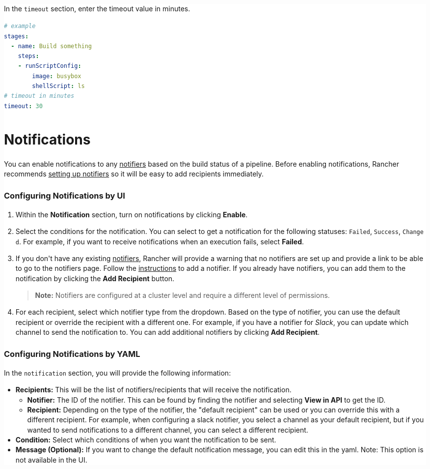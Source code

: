 In the `timeout` section, enter the timeout value in minutes.

```yaml
# example
stages:
  - name: Build something
    steps:
    - runScriptConfig:
        image: busybox
        shellScript: ls
# timeout in minutes
timeout: 30
```

# Notifications

You can enable notifications to any [notifiers]({{<baseurl>}}/rancher/v2.6/en/cluster-admin/tools/notifiers/) based on the build status of a pipeline. Before enabling notifications, Rancher recommends [setting up notifiers]({{<baseurl>}}/rancher/v2.6/en/monitoring-alerting/legacy/notifiers/) so it will be easy to add recipients immediately.

### Configuring Notifications by UI

1. Within the **Notification** section, turn on notifications by clicking **Enable**.

1. Select the conditions for the notification. You can select to get a notification for the following statuses: `Failed`, `Success`, `Changed`. For example, if you want to receive notifications when an execution fails, select **Failed**.

1. If you don't have any existing [notifiers]({{<baseurl>}}/rancher/v2.6/en/cluster-admin/tools/notifiers), Rancher will provide a warning that no notifiers are set up and provide a link to be able to go to the notifiers page. Follow the [instructions]({{<baseurl>}}/rancher/v2.6/en/monitoring-alerting/legacy/notifiers/) to add a notifier. If you  already have notifiers, you can add them to the notification by clicking the **Add Recipient** button.

    > **Note:** Notifiers are configured at a cluster level and require a different level of permissions.

1. For each recipient, select which notifier type from the dropdown. Based on the type of notifier, you can use the default recipient or override the recipient with a different one. For example, if you have a notifier for _Slack_, you can update which channel to send the notification to. You can add additional notifiers by clicking **Add Recipient**.

### Configuring Notifications by YAML

In the `notification` section, you will provide the following information:

* **Recipients:** This will be the list of notifiers/recipients that will receive the notification.
  * **Notifier:** The ID of the notifier. This can be found by finding the notifier and selecting **View in API** to get the ID.
  * **Recipient:** Depending on the type of the notifier, the "default recipient" can be used or you can override this with a different recipient. For example, when configuring a slack notifier, you select a channel as your default recipient, but if you wanted to send notifications to a different channel, you can select a different recipient.
* **Condition:** Select which conditions of when you want the notification to be sent.
* **Message (Optional):** If you want to change the default notification message, you can edit this in the yaml. Note: This option is not available in the UI.
